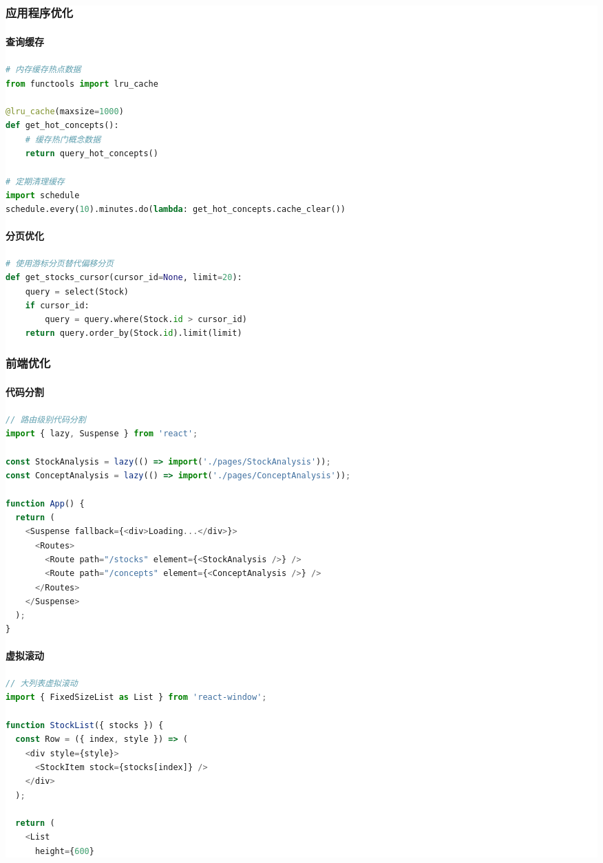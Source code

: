 ### 应用程序优化

#### 查询缓存
```python
# 内存缓存热点数据
from functools import lru_cache

@lru_cache(maxsize=1000)
def get_hot_concepts():
    # 缓存热门概念数据
    return query_hot_concepts()

# 定期清理缓存
import schedule
schedule.every(10).minutes.do(lambda: get_hot_concepts.cache_clear())
```

#### 分页优化
```python
# 使用游标分页替代偏移分页
def get_stocks_cursor(cursor_id=None, limit=20):
    query = select(Stock)
    if cursor_id:
        query = query.where(Stock.id > cursor_id)
    return query.order_by(Stock.id).limit(limit)
```

### 前端优化

#### 代码分割
```typescript
// 路由级别代码分割
import { lazy, Suspense } from 'react';

const StockAnalysis = lazy(() => import('./pages/StockAnalysis'));
const ConceptAnalysis = lazy(() => import('./pages/ConceptAnalysis'));

function App() {
  return (
    <Suspense fallback={<div>Loading...</div>}>
      <Routes>
        <Route path="/stocks" element={<StockAnalysis />} />
        <Route path="/concepts" element={<ConceptAnalysis />} />
      </Routes>
    </Suspense>
  );
}
```

#### 虚拟滚动
```typescript
// 大列表虚拟滚动
import { FixedSizeList as List } from 'react-window';

function StockList({ stocks }) {
  const Row = ({ index, style }) => (
    <div style={style}>
      <StockItem stock={stocks[index]} />
    </div>
  );

  return (
    <List
      height={600}
```